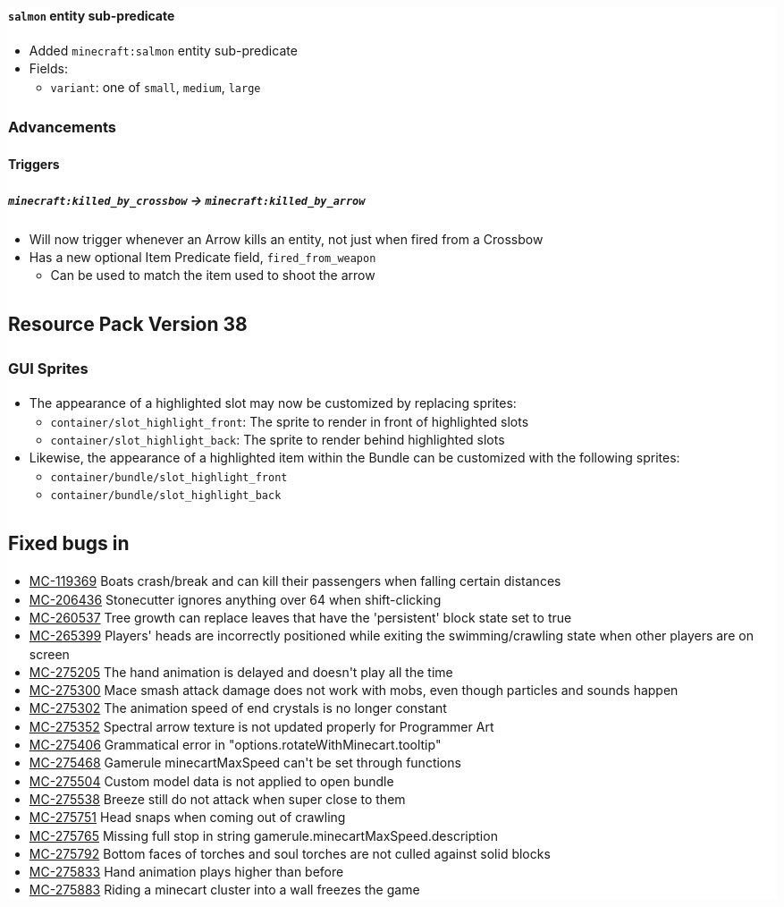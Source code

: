 #### `salmon` entity sub-predicate

-   Added `minecraft:salmon` entity sub-predicate
-   Fields:
    -   `variant`: one of `small`, `medium`, `large`

### Advancements

#### Triggers

##### `minecraft:killed_by_crossbow` -> `minecraft:killed_by_arrow`

-   Will now trigger whenever an Arrow kills an entity, not just when fired from a Crossbow
-   Has a new optional Item Predicate field, `fired_from_weapon`
    -   Can be used to match the item used to shoot the arrow

## Resource Pack Version 38

### GUI Sprites

-   The appearance of a highlighted slot may now be customized by replacing sprites:
    -   `container/slot_highlight_front`: The sprite to render in front of highlighted slots
    -   `container/slot_highlight_back`: The sprite to render behind highlighted slots
-   Likewise, the appearance of a highlighted item within the Bundle can be customized with the following sprites:
    -   `container/bundle/slot_highlight_front`
    -   `container/bundle/slot_highlight_back`

## Fixed bugs in

-   [MC-119369](https://bugs.mojang.com/browse/MC-119369) Boats crash/break and can kill their passengers when falling certain distances
-   [MC-206436](https://bugs.mojang.com/browse/MC-206436) Stonecutter ignores anything over 64 when shift-clicking
-   [MC-260537](https://bugs.mojang.com/browse/MC-260537) Tree growth can replace leaves that have the 'persistent' block state set to true
-   [MC-265399](https://bugs.mojang.com/browse/MC-265399) Players' heads are incorrectly positioned while exiting the swimming/crawling state when other players are on screen
-   [MC-275205](https://bugs.mojang.com/browse/MC-275205) The hand animation is delayed and doesn't play all the time
-   [MC-275300](https://bugs.mojang.com/browse/MC-275300) Mace smash attack damage does not work with mobs, even though particles and sounds happen
-   [MC-275302](https://bugs.mojang.com/browse/MC-275302) The animation speed of end crystals is no longer constant
-   [MC-275352](https://bugs.mojang.com/browse/MC-275352) Spectral arrow texture is not updated properly for Programmer Art
-   [MC-275406](https://bugs.mojang.com/browse/MC-275406) Grammatical error in "options.rotateWithMinecart.tooltip"
-   [MC-275468](https://bugs.mojang.com/browse/MC-275468) Gamerule minecartMaxSpeed can't be set through functions
-   [MC-275504](https://bugs.mojang.com/browse/MC-275504) Custom model data is not applied to open bundle
-   [MC-275538](https://bugs.mojang.com/browse/MC-275538) Breeze still do not attack when super close to them
-   [MC-275751](https://bugs.mojang.com/browse/MC-275751) Head snaps when coming out of crawling
-   [MC-275765](https://bugs.mojang.com/browse/MC-275765) Missing full stop in string gamerule.minecartMaxSpeed.description
-   [MC-275792](https://bugs.mojang.com/browse/MC-275792) Bottom faces of torches and soul torches are not culled against solid blocks
-   [MC-275833](https://bugs.mojang.com/browse/MC-275833) Hand animation plays higher than before
-   [MC-275883](https://bugs.mojang.com/browse/MC-275883) Riding a minecart cluster into a wall freezes the game